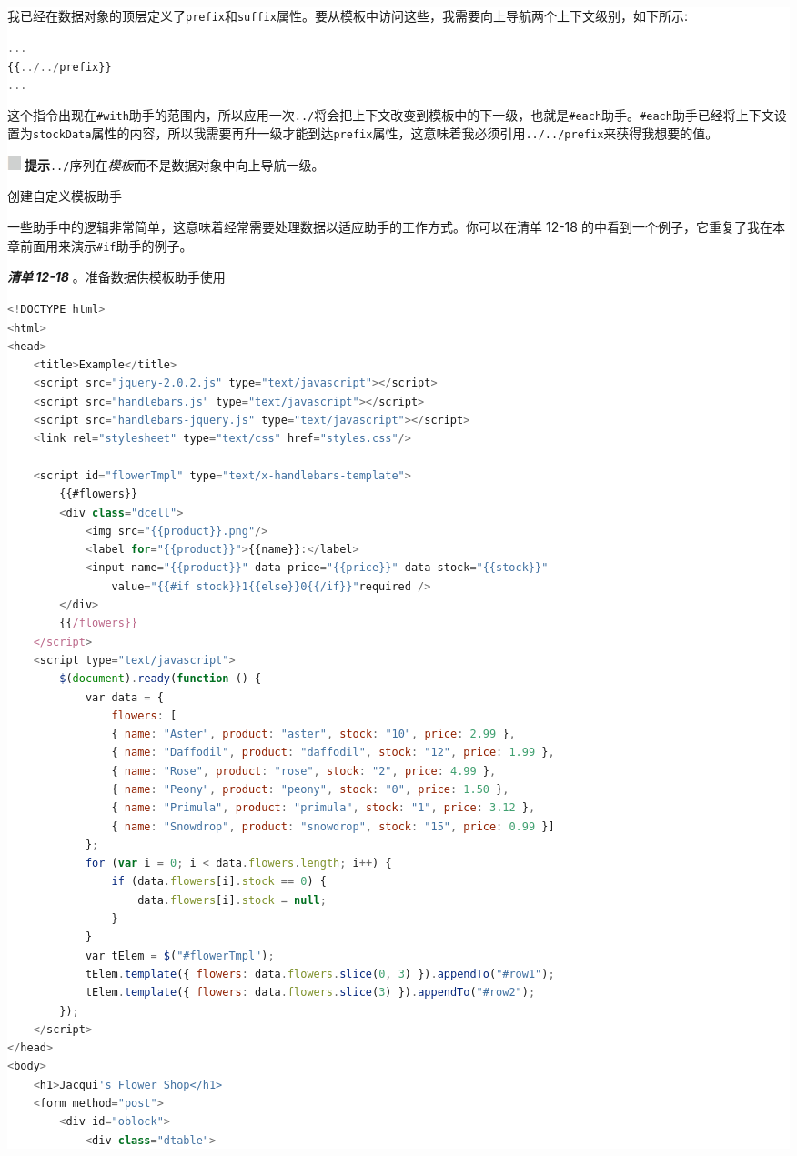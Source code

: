 我已经在数据对象的顶层定义了`prefix`和`suffix`属性。要从模板中访问这些，我需要向上导航两个上下文级别，如下所示:

```js
...
{{../../prefix}}
...
```

这个指令出现在`#with`助手的范围内，所以应用一次`../`将会把上下文改变到模板中的下一级，也就是`#each`助手。`#each`助手已经将上下文设置为`stockData`属性的内容，所以我需要再升一级才能到达`prefix`属性，这意味着我必须引用`../../prefix`来获得我想要的值。

![image](img/sq.jpg) **提示**`../`序列在*模板*而不是数据对象中向上导航一级。

创建自定义模板助手

一些助手中的逻辑非常简单，这意味着经常需要处理数据以适应助手的工作方式。你可以在清单 12-18 的中看到一个例子，它重复了我在本章前面用来演示`#if`助手的例子。

***清单 12-18*** 。准备数据供模板助手使用

```js
<!DOCTYPE html>
<html>
<head>
    <title>Example</title>
    <script src="jquery-2.0.2.js" type="text/javascript"></script>
    <script src="handlebars.js" type="text/javascript"></script>
    <script src="handlebars-jquery.js" type="text/javascript"></script>
    <link rel="stylesheet" type="text/css" href="styles.css"/>

    <script id="flowerTmpl" type="text/x-handlebars-template">
        {{#flowers}}
        <div class="dcell">
            <img src="{{product}}.png"/>
            <label for="{{product}}">{{name}}:</label>
            <input name="{{product}}" data-price="{{price}}" data-stock="{{stock}}"
                value="{{#if stock}}1{{else}}0{{/if}}"required />
        </div>
        {{/flowers}}
    </script>
    <script type="text/javascript">
        $(document).ready(function () {
            var data = {
                flowers: [
                { name: "Aster", product: "aster", stock: "10", price: 2.99 },
                { name: "Daffodil", product: "daffodil", stock: "12", price: 1.99 },
                { name: "Rose", product: "rose", stock: "2", price: 4.99 },
                { name: "Peony", product: "peony", stock: "0", price: 1.50 },
                { name: "Primula", product: "primula", stock: "1", price: 3.12 },
                { name: "Snowdrop", product: "snowdrop", stock: "15", price: 0.99 }]
            };
            for (var i = 0; i < data.flowers.length; i++) {
                if (data.flowers[i].stock == 0) {
                    data.flowers[i].stock = null;
                }
            }
            var tElem = $("#flowerTmpl");
            tElem.template({ flowers: data.flowers.slice(0, 3) }).appendTo("#row1");
            tElem.template({ flowers: data.flowers.slice(3) }).appendTo("#row2");
        });
    </script>
</head>
<body>
    <h1>Jacqui's Flower Shop</h1>
    <form method="post">
        <div id="oblock">
            <div class="dtable">
```